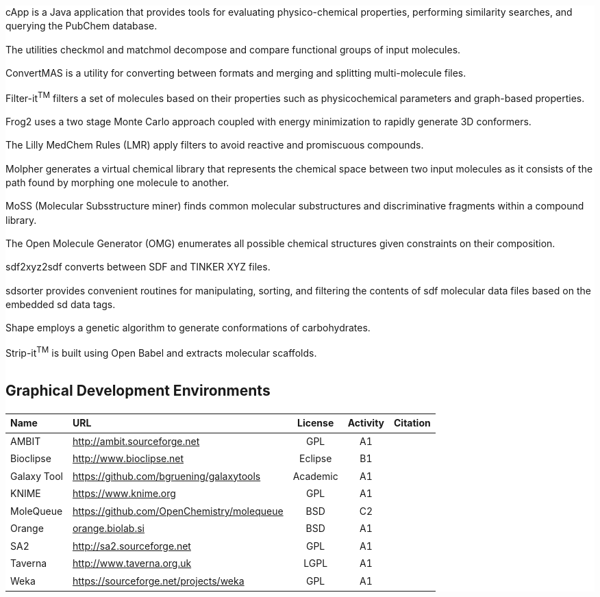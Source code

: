 
cApp is a Java application that provides tools for evaluating physico-chemical properties, performing similarity searches, and querying the PubChem database.

The utilities checkmol and matchmol decompose and compare functional groups of input molecules.

ConvertMAS is a utility for converting between formats and merging and splitting multi-molecule files.

Filter-it<sup>TM</sup> filters a set of molecules based on their properties such as physicochemical parameters and graph-based properties.

Frog2 uses a two stage Monte Carlo approach coupled with energy minimization to rapidly generate 3D conformers.

The Lilly MedChem Rules (LMR) apply filters to avoid reactive and promiscuous compounds.

Molpher generates a virtual chemical library that represents the chemical space between two input molecules as it consists of the path found by morphing one molecule to another.

MoSS (Molecular Subsstructure miner) finds common molecular substructures and discriminative fragments within a compound library.

The Open Molecule Generator (OMG) enumerates all possible chemical structures given constraints on their composition.

sdf2xyz2sdf converts between SDF and TINKER XYZ files.

sdsorter provides convenient routines for manipulating, sorting, and filtering the contents of sdf molecular data files based on the embedded sd data tags.

Shape employs a genetic algorithm to generate conformations of carbohydrates.

Strip-it<sup>TM</sup> is built using Open Babel and extracts molecular scaffolds.


Graphical Development Environments 
----------------------------------

| Name        | URL                                        |  License | Activity | Citation |
|:------------|:-------------------------------------------|:--------:|:--------:|:--------:|
| AMBIT       | <http://ambit.sourceforge.net>             |    GPL   |    A1    |          |
| Bioclipse   | <http://www.bioclipse.net>                 |  Eclipse |    B1    |          |
| Galaxy Tool | <https://github.com/bgruening/galaxytools> | Academic |    A1    |          |
| KNIME       | <https://www.knime.org>                    |    GPL   |    A1    |          |
| MoleQueue   |  https://github.com/OpenChemistry/molequeue|    BSD   |    C2    |          |
| Orange      | [orange.biolab.si](orange.biolab.si)       |    BSD   |    A1    |          |
| SA2         | <http://sa2.sourceforge.net>               |    GPL   |    A1    |          |
| Taverna     | <http://www.taverna.org.uk>                |   LGPL   |    A1    |          |
| Weka        | <https://sourceforge.net/projects/weka>    |    GPL   |    A1    |          |


